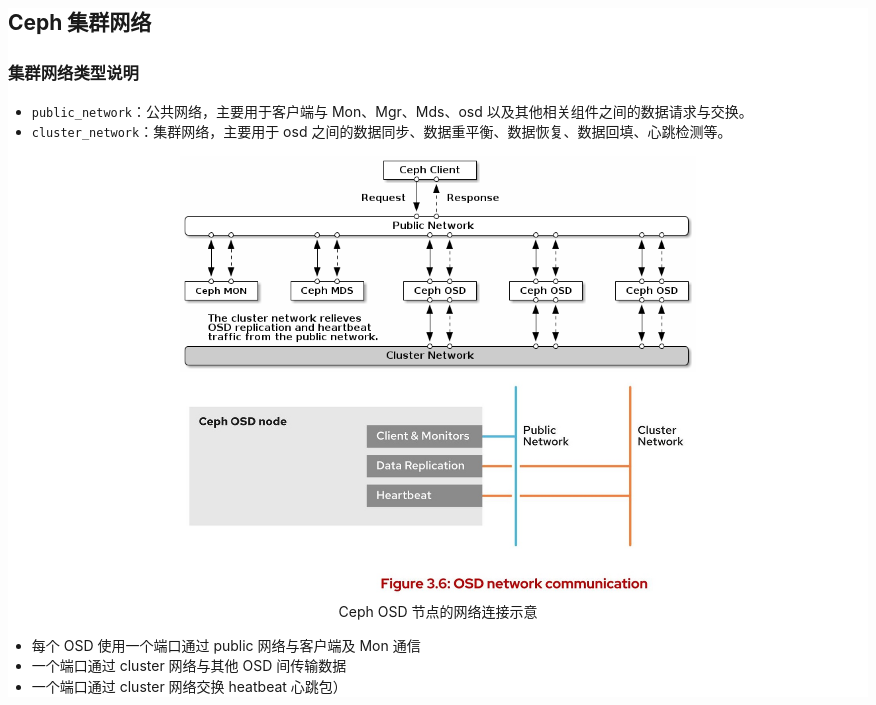 ## Ceph 集群网络

### 集群网络类型说明

- `public_network`：公共网络，主要用于客户端与 Mon、Mgr、Mds、osd 以及其他相关组件之间的数据请求与交换。
- `cluster_network`：集群网络，主要用于 osd 之间的数据同步、数据重平衡、数据恢复、数据回填、心跳检测等。
  
<center><img src="images/ceph-arch-network.png" style="width:60%"></center>

<center><img src="images/osd-network-community.jpg" style="width:60%"></center>
  
<center>Ceph OSD 节点的网络连接示意</center>

- 每个 OSD 使用一个端口通过 public 网络与客户端及 Mon 通信
- 一个端口通过 cluster 网络与其他 OSD 间传输数据
- 一个端口通过 cluster 网络交换 heatbeat 心跳包）
